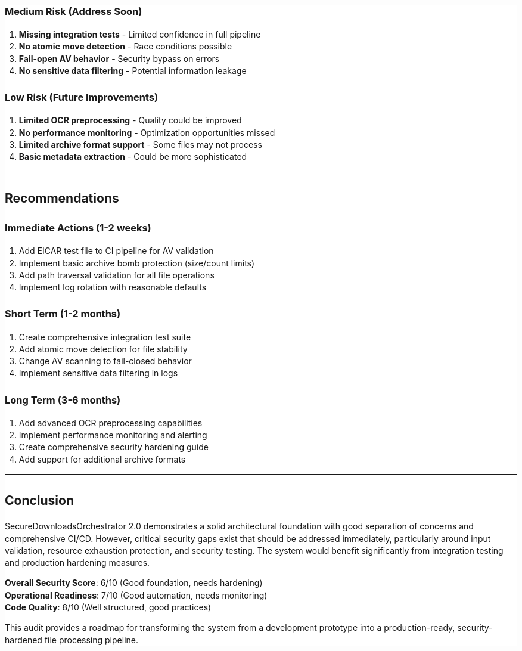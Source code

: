 ### Medium Risk (Address Soon)
1. **Missing integration tests** - Limited confidence in full pipeline
2. **No atomic move detection** - Race conditions possible
3. **Fail-open AV behavior** - Security bypass on errors
4. **No sensitive data filtering** - Potential information leakage

### Low Risk (Future Improvements)
1. **Limited OCR preprocessing** - Quality could be improved
2. **No performance monitoring** - Optimization opportunities missed
3. **Limited archive format support** - Some files may not process
4. **Basic metadata extraction** - Could be more sophisticated

---

## Recommendations

### Immediate Actions (1-2 weeks)
1. Add EICAR test file to CI pipeline for AV validation
2. Implement basic archive bomb protection (size/count limits)
3. Add path traversal validation for all file operations
4. Implement log rotation with reasonable defaults

### Short Term (1-2 months)
1. Create comprehensive integration test suite
2. Add atomic move detection for file stability
3. Change AV scanning to fail-closed behavior
4. Implement sensitive data filtering in logs

### Long Term (3-6 months)
1. Add advanced OCR preprocessing capabilities
2. Implement performance monitoring and alerting
3. Create comprehensive security hardening guide
4. Add support for additional archive formats

---

## Conclusion

SecureDownloadsOrchestrator 2.0 demonstrates a solid architectural foundation with good separation of concerns and comprehensive CI/CD. However, critical security gaps exist that should be addressed immediately, particularly around input validation, resource exhaustion protection, and security testing. The system would benefit significantly from integration testing and production hardening measures.

**Overall Security Score**: 6/10 (Good foundation, needs hardening)  
**Operational Readiness**: 7/10 (Good automation, needs monitoring)  
**Code Quality**: 8/10 (Well structured, good practices)

This audit provides a roadmap for transforming the system from a development prototype into a production-ready, security-hardened file processing pipeline.
